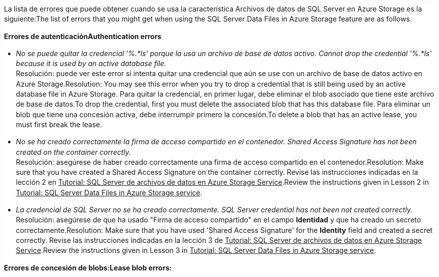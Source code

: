  <span data-ttu-id="ebbd6-219">La lista de errores que puede obtener cuando se usa la característica Archivos de datos de SQL Server en Azure Storage es la siguiente:</span><span class="sxs-lookup"><span data-stu-id="ebbd6-219">The list of errors that you might get when using the SQL Server Data Files in Azure Storage feature are as follows.</span></span>  
  
 <span data-ttu-id="ebbd6-220">**Errores de autenticación**</span><span class="sxs-lookup"><span data-stu-id="ebbd6-220">**Authentication errors**</span></span>  
  
-   <span data-ttu-id="ebbd6-221">*No se puede quitar la credencial '%.\*ls' porque la usa un archivo de base de datos activo.*  </span><span class="sxs-lookup"><span data-stu-id="ebbd6-221">*Cannot drop the credential '%.\*ls' because it is used by an active database file.* </span></span>  
    <span data-ttu-id="ebbd6-222">Resolución: puede ver este error si intenta quitar una credencial que aún se use con un archivo de base de datos activo en Azure Storage.</span><span class="sxs-lookup"><span data-stu-id="ebbd6-222">Resolution: You may see this error when you try to drop a credential that is still being used by an active database file in Azure Storage.</span></span> <span data-ttu-id="ebbd6-223">Para quitar la credencial, en primer lugar, debe eliminar el blob asociado que tiene este archivo de base de datos.</span><span class="sxs-lookup"><span data-stu-id="ebbd6-223">To drop the credential, first you must delete the associated blob that has this database file.</span></span> <span data-ttu-id="ebbd6-224">Para eliminar un blob que tiene una concesión activa, debe interrumpir primero la concesión.</span><span class="sxs-lookup"><span data-stu-id="ebbd6-224">To delete a blob that has an active lease, you must first break the lease.</span></span>  
  
-   <span data-ttu-id="ebbd6-225">*No se ha creado correctamente la firma de acceso compartido en el contenedor.*  </span><span class="sxs-lookup"><span data-stu-id="ebbd6-225">*Shared Access Signature has not been created on the container correctly.* </span></span>  
     <span data-ttu-id="ebbd6-226">Resolución: asegúrese de haber creado correctamente una firma de acceso compartido en el contenedor.</span><span class="sxs-lookup"><span data-stu-id="ebbd6-226">Resolution: Make sure that you have created a Shared Access Signature on the container correctly.</span></span> <span data-ttu-id="ebbd6-227">Revise las instrucciones indicadas en la lección 2 en [Tutorial: SQL Server de archivos de datos en Azure Storage Service](../tutorial-use-azure-blob-storage-service-with-sql-server-2016.md).</span><span class="sxs-lookup"><span data-stu-id="ebbd6-227">Review the instructions given in Lesson 2 in [Tutorial: SQL Server Data Files in Azure Storage service](../tutorial-use-azure-blob-storage-service-with-sql-server-2016.md).</span></span>  
  
-   <span data-ttu-id="ebbd6-228">*La credencial de SQL Server no se ha creado correctamente.*  </span><span class="sxs-lookup"><span data-stu-id="ebbd6-228">*SQL Server credential has not been not created correctly.* </span></span>  
    <span data-ttu-id="ebbd6-229">Resolución: asegúrese de que ha usado "Firma de acceso compartido" en el campo **Identidad** y que ha creado un secreto correctamente.</span><span class="sxs-lookup"><span data-stu-id="ebbd6-229">Resolution: Make sure that you have used 'Shared Access Signature' for the **Identity** field and created a secret correctly.</span></span> <span data-ttu-id="ebbd6-230">Revise las instrucciones indicadas en la lección 3 de [Tutorial: SQL Server de archivos de datos en Azure Storage Service](../tutorial-use-azure-blob-storage-service-with-sql-server-2016.md).</span><span class="sxs-lookup"><span data-stu-id="ebbd6-230">Review the instructions given in Lesson 3 in [Tutorial: SQL Server Data Files in Azure Storage service](../tutorial-use-azure-blob-storage-service-with-sql-server-2016.md).</span></span>  
  
 <span data-ttu-id="ebbd6-231">**Errores de concesión de blobs:**</span><span class="sxs-lookup"><span data-stu-id="ebbd6-231">**Lease blob errors:**</span></span>  
  